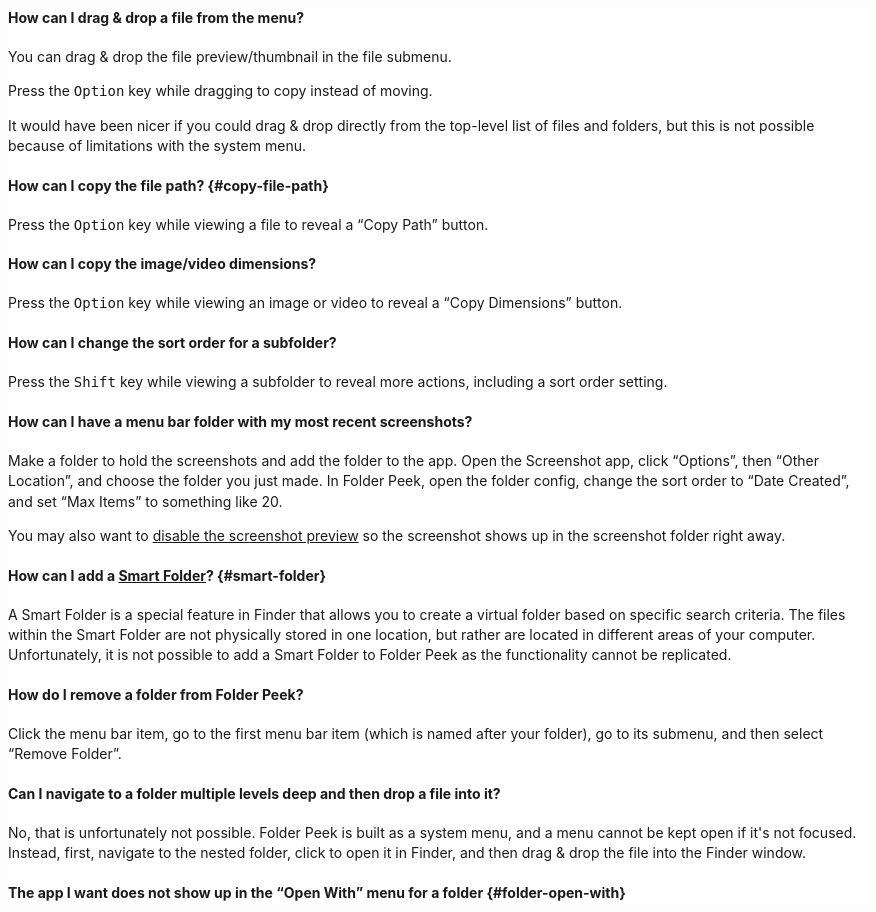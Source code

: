 #### How can I drag & drop a file from the menu?

You can drag & drop the file preview/thumbnail in the file submenu.

Press the <kbd>Option</kbd> key while dragging to copy instead of moving.

It would have been nicer if you could drag & drop directly from the top-level list of files and folders, but this is not possible because of limitations with the system menu.

#### How can I copy the file path? {#copy-file-path}

Press the <kbd>Option</kbd> key while viewing a file to reveal a “Copy Path” button.

#### How can I copy the image/video dimensions?

Press the <kbd>Option</kbd> key while viewing an image or video to reveal a “Copy Dimensions” button.

#### How can I change the sort order for a subfolder?

Press the <kbd>Shift</kbd> key while viewing a subfolder to reveal more actions, including a sort order setting.

#### How can I have a menu bar folder with my most recent screenshots?

Make a folder to hold the screenshots and add the folder to the app. Open the Screenshot app, click “Options”, then “Other Location”, and choose the folder you just made. In Folder Peek, open the folder config, change the sort order to “Date Created”, and set “Max Items” to something like 20.

You may also want to [disable the screenshot preview](https://osxdaily.com/2019/08/02/disable-screenshot-thumbnail-preview-mac/) so the screenshot shows up in the screenshot folder right away.

#### How can I add a [Smart Folder](https://support.apple.com/guide/mac-help/create-or-change-a-smart-folder-on-mac-mchlp2804/mac)? {#smart-folder}

A Smart Folder is a special feature in Finder that allows you to create a virtual folder based on specific search criteria. The files within the Smart Folder are not physically stored in one location, but rather are located in different areas of your computer. Unfortunately, it is not possible to add a Smart Folder to Folder Peek as the functionality cannot be replicated.

#### How do I remove a folder from Folder Peek?

Click the menu bar item, go to the first menu bar item (which is named after your folder), go to its submenu, and then select “Remove Folder”.

#### Can I navigate to a folder multiple levels deep and then drop a file into it?

No, that is unfortunately not possible. Folder Peek is built as a system menu, and a menu cannot be kept open if it's not focused. Instead, first, navigate to the nested folder, click to open it in Finder, and then drag & drop the file into the Finder window.

#### The app I want does not show up in the “Open With” menu for a folder {#folder-open-with}

